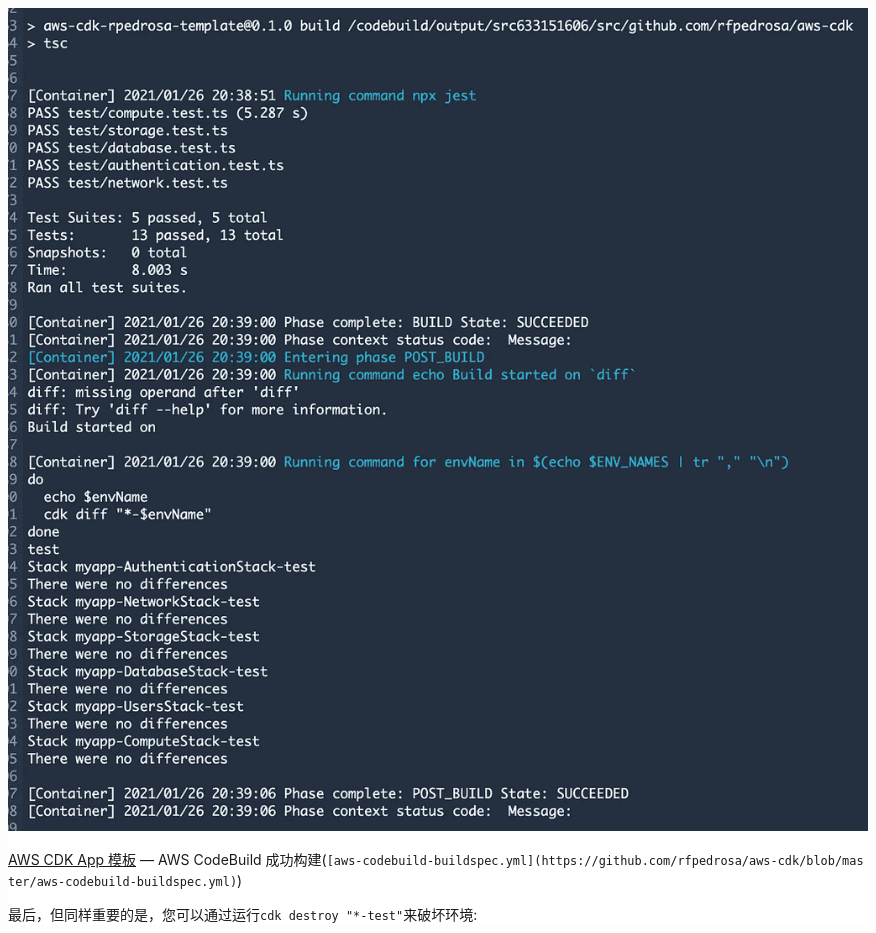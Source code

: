 ![](img/8a4584b09fbebf143667efef367c8c57.png)

[AWS CDK App 模板](https://github.com/rfpedrosa/aws-cdk) — AWS CodeBuild 成功构建(`[aws-codebuild-buildspec.yml](https://github.com/rfpedrosa/aws-cdk/blob/master/aws-codebuild-buildspec.yml)`)

最后，但同样重要的是，您可以通过运行`cdk destroy "*-test"`来破坏环境:
